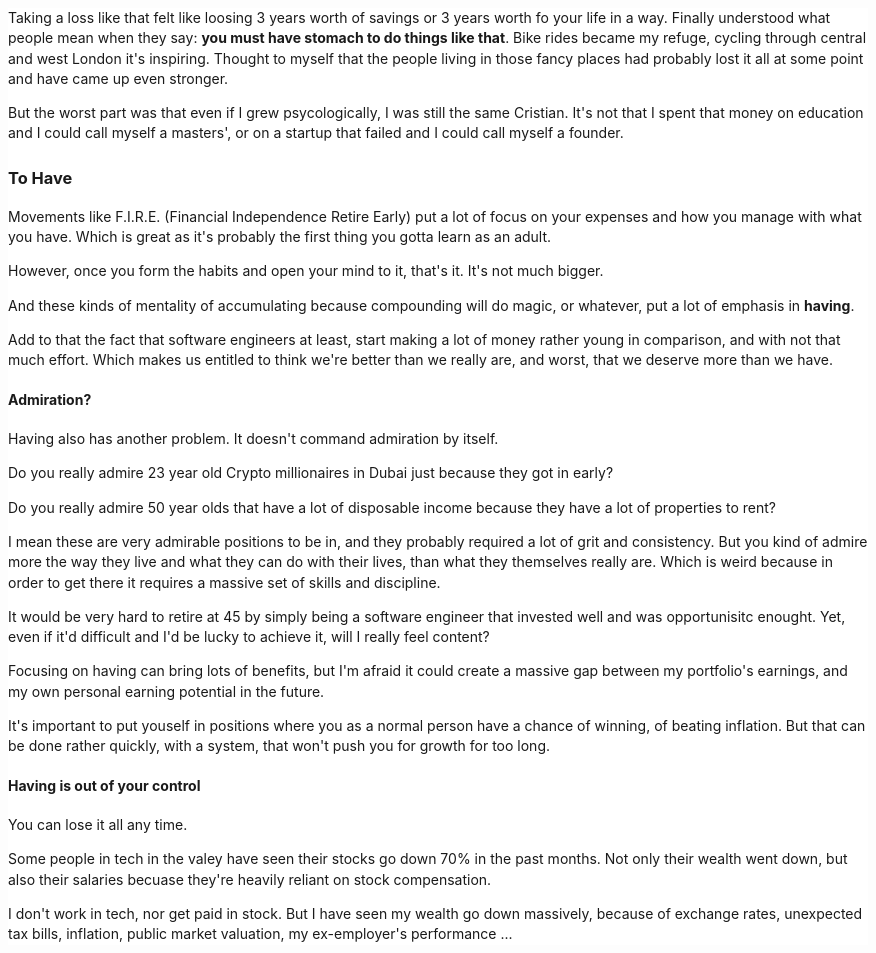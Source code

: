 Taking a loss like that felt like loosing 3 years worth of savings or 3 years worth fo your life in a way. Finally understood what people mean when they say: **you must have stomach to do things like that**. Bike rides became my refuge, cycling through central and west London it's inspiring. Thought to myself that the people living in those fancy places had probably lost it all at some point and have came up even stronger.

But the worst part was that even if I grew psycologically, I was still the same Cristian. It's not that I spent that money on education and I could call myself a masters', or on a startup that failed and I could call myself a founder. 

### To Have

Movements like F.I.R.E. (Financial Independence Retire Early) put a lot of focus on your expenses and how you manage with what you have. Which is great as it's probably the first thing you gotta learn as an adult. 

However, once you form the habits and open your mind to it, that's it. It's not much bigger.

And these kinds of mentality of accumulating because compounding will do magic, or whatever, put a lot of emphasis in **having**.

Add to that the fact that software engineers at least, start making a lot of money rather young in comparison, and with not that much effort. Which makes us entitled to think we're better than we really are, and worst, that we deserve more than we have.

#### Admiration?

Having also has another problem. It doesn't command admiration by itself. 

Do you really admire 23 year old Crypto millionaires in Dubai just because they got in early?

Do you really admire 50 year olds that have a lot of disposable income because they have a lot of properties to rent?

I mean these are very admirable positions to be in, and they probably required a lot of grit and consistency. But you kind of admire more the way they live and what they can do with their lives, than what they themselves really are. Which is weird because in order to get there it requires a massive set of skills and discipline.  

It would be very hard to retire at 45 by simply being a software engineer that invested well and was opportunisitc enought. Yet, even if it'd difficult and I'd be lucky to achieve it, will I really feel content? 

Focusing on having can bring lots of benefits, but I'm afraid it could create a massive gap between my portfolio's earnings, and my own personal earning potential in the future.

It's important to put youself in positions where you as a normal person have a chance of winning, of beating inflation. But that can be done rather quickly, with a system, that won't push you for growth for too long. 

#### Having is out of your control

You can lose it all any time. 

Some people in tech in the valey have seen their stocks go down 70% in the past months. Not only their wealth went down, but also their salaries becuase they're heavily reliant on stock compensation.

I don't work in tech, nor get paid in stock. But I have seen my wealth go down massively, because of exchange rates, unexpected tax bills, inflation, public market valuation, my ex-employer's performance ... 
